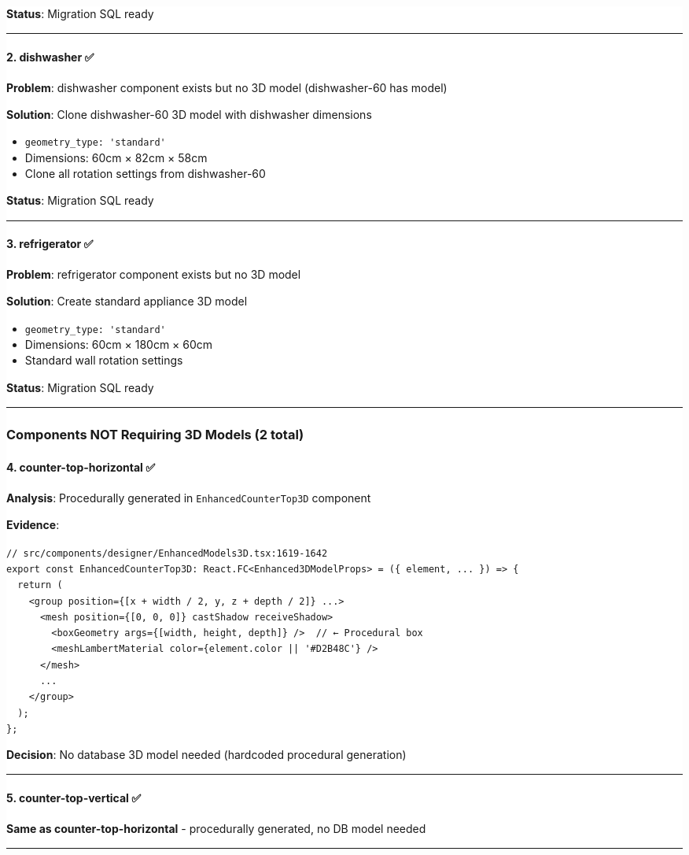 **Status**: Migration SQL ready

---

#### 2. dishwasher ✅
**Problem**: dishwasher component exists but no 3D model (dishwasher-60 has model)

**Solution**: Clone dishwasher-60 3D model with dishwasher dimensions
- `geometry_type: 'standard'`
- Dimensions: 60cm × 82cm × 58cm
- Clone all rotation settings from dishwasher-60

**Status**: Migration SQL ready

---

#### 3. refrigerator ✅
**Problem**: refrigerator component exists but no 3D model

**Solution**: Create standard appliance 3D model
- `geometry_type: 'standard'`
- Dimensions: 60cm × 180cm × 60cm
- Standard wall rotation settings

**Status**: Migration SQL ready

---

### Components NOT Requiring 3D Models (2 total)

#### 4. counter-top-horizontal ✅
**Analysis**: Procedurally generated in `EnhancedCounterTop3D` component

**Evidence**:
```tsx
// src/components/designer/EnhancedModels3D.tsx:1619-1642
export const EnhancedCounterTop3D: React.FC<Enhanced3DModelProps> = ({ element, ... }) => {
  return (
    <group position={[x + width / 2, y, z + depth / 2]} ...>
      <mesh position={[0, 0, 0]} castShadow receiveShadow>
        <boxGeometry args={[width, height, depth]} />  // ← Procedural box
        <meshLambertMaterial color={element.color || '#D2B48C'} />
      </mesh>
      ...
    </group>
  );
};
```

**Decision**: No database 3D model needed (hardcoded procedural generation)

---

#### 5. counter-top-vertical ✅
**Same as counter-top-horizontal** - procedurally generated, no DB model needed

---